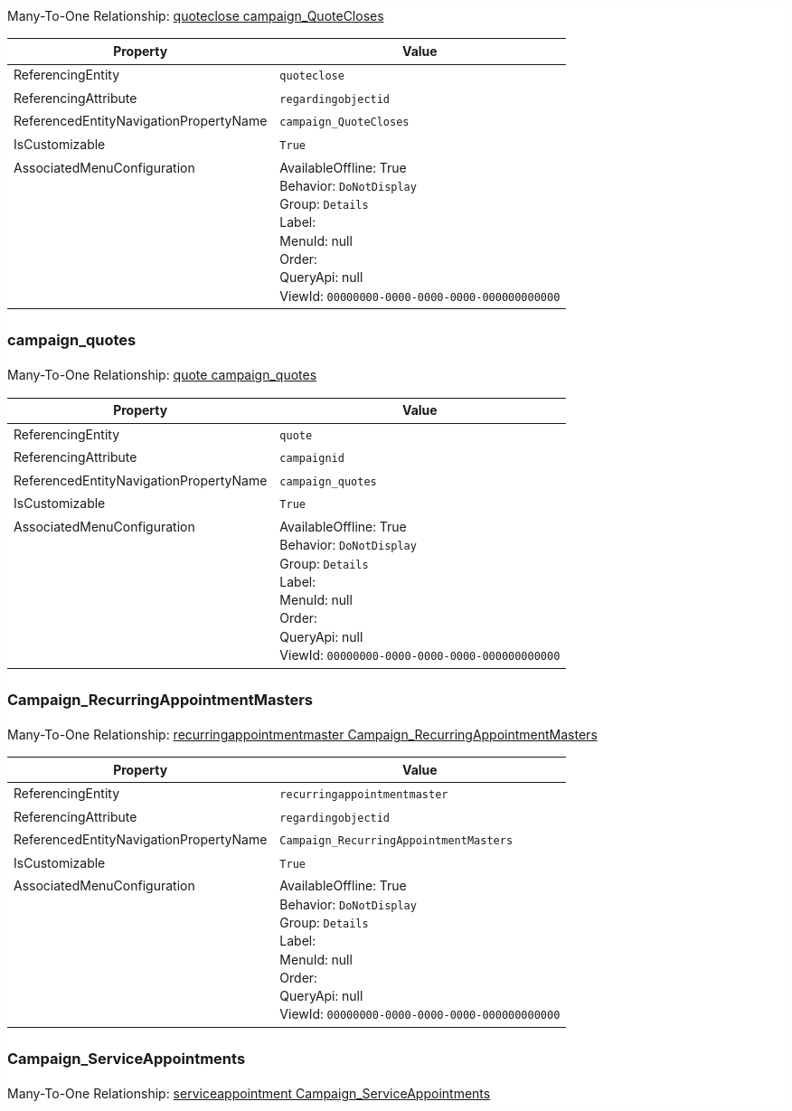 Many-To-One Relationship: [quoteclose campaign_QuoteCloses](quoteclose.md#BKMK_campaign_QuoteCloses)

|Property|Value|
|---|---|
|ReferencingEntity|`quoteclose`|
|ReferencingAttribute|`regardingobjectid`|
|ReferencedEntityNavigationPropertyName|`campaign_QuoteCloses`|
|IsCustomizable|`True`|
|AssociatedMenuConfiguration|AvailableOffline: True<br />Behavior: `DoNotDisplay`<br />Group: `Details`<br />Label: <br />MenuId: null<br />Order: <br />QueryApi: null<br />ViewId: `00000000-0000-0000-0000-000000000000`|

### <a name="BKMK_campaign_quotes"></a> campaign_quotes

Many-To-One Relationship: [quote campaign_quotes](quote.md#BKMK_campaign_quotes)

|Property|Value|
|---|---|
|ReferencingEntity|`quote`|
|ReferencingAttribute|`campaignid`|
|ReferencedEntityNavigationPropertyName|`campaign_quotes`|
|IsCustomizable|`True`|
|AssociatedMenuConfiguration|AvailableOffline: True<br />Behavior: `DoNotDisplay`<br />Group: `Details`<br />Label: <br />MenuId: null<br />Order: <br />QueryApi: null<br />ViewId: `00000000-0000-0000-0000-000000000000`|

### <a name="BKMK_Campaign_RecurringAppointmentMasters"></a> Campaign_RecurringAppointmentMasters

Many-To-One Relationship: [recurringappointmentmaster Campaign_RecurringAppointmentMasters](recurringappointmentmaster.md#BKMK_Campaign_RecurringAppointmentMasters)

|Property|Value|
|---|---|
|ReferencingEntity|`recurringappointmentmaster`|
|ReferencingAttribute|`regardingobjectid`|
|ReferencedEntityNavigationPropertyName|`Campaign_RecurringAppointmentMasters`|
|IsCustomizable|`True`|
|AssociatedMenuConfiguration|AvailableOffline: True<br />Behavior: `DoNotDisplay`<br />Group: `Details`<br />Label: <br />MenuId: null<br />Order: <br />QueryApi: null<br />ViewId: `00000000-0000-0000-0000-000000000000`|

### <a name="BKMK_Campaign_ServiceAppointments"></a> Campaign_ServiceAppointments

Many-To-One Relationship: [serviceappointment Campaign_ServiceAppointments](serviceappointment.md#BKMK_Campaign_ServiceAppointments)

